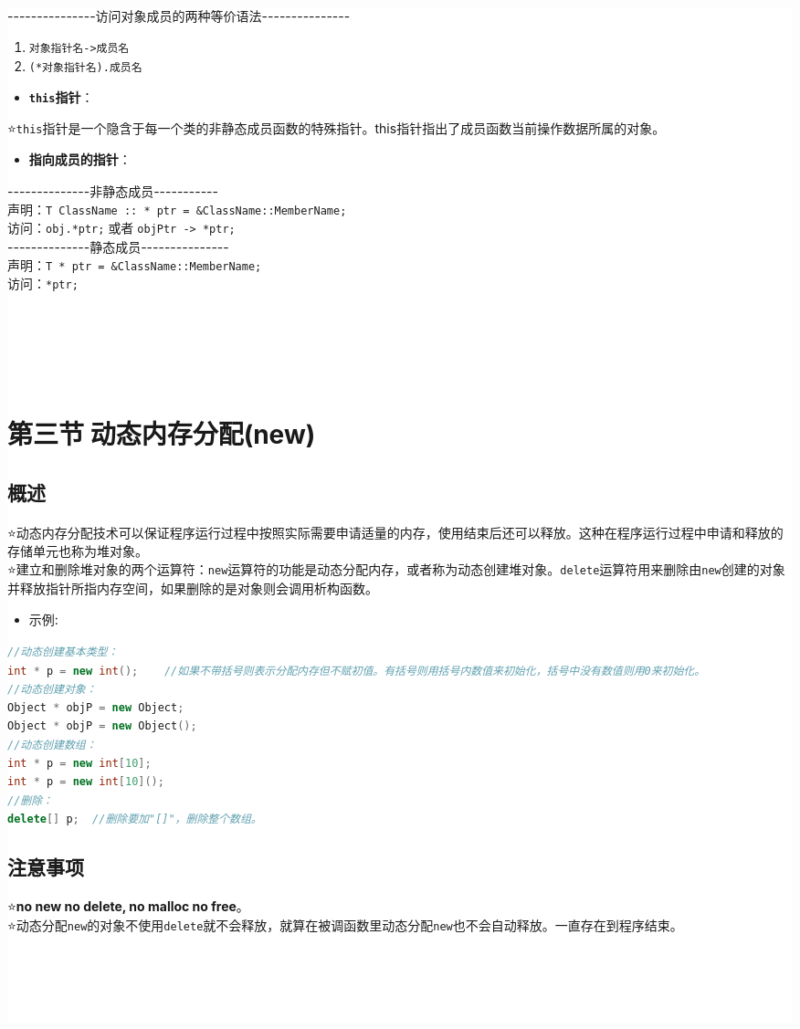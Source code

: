 ---------------访问对象成员的两种等价语法---------------    
1. `对象指针名->成员名`    
2. `(*对象指针名).成员名`    

- **`this`指针**：  

⭐`this`指针是一个隐含于每一个类的非静态成员函数的特殊指针。this指针指出了成员函数当前操作数据所属的对象。  

- **指向成员的指针**：    

--------------非静态成员-----------    
声明：`T ClassName :: * ptr = &ClassName::MemberName;`    
访问：`obj.*ptr;`  或者  `objPtr -> *ptr;`    
--------------静态成员---------------    
声明：`T * ptr = &ClassName::MemberName;`    
访问：`*ptr;`      

<br />
<br />
<br />
<br />


# 第三节 动态内存分配(new)    

## 概述    


⭐动态内存分配技术可以保证程序运行过程中按照实际需要申请适量的内存，使用结束后还可以释放。这种在程序运行过程中申请和释放的存储单元也称为堆对象。    
⭐建立和删除堆对象的两个运算符：`new`运算符的功能是动态分配内存，或者称为动态创建堆对象。`delete`运算符用来删除由`new`创建的对象并释放指针所指内存空间，如果删除的是对象则会调用析构函数。    

- 示例:    
```C++  
//动态创建基本类型：
int * p = new int();    //如果不带括号则表示分配内存但不赋初值。有括号则用括号内数值来初始化，括号中没有数值则用0来初始化。
//动态创建对象：
Object * objP = new Object;     
Object * objP = new Object();
//动态创建数组：
int * p = new int[10];
int * p = new int[10]();
//删除：
delete[] p;  //删除要加"[]"，删除整个数组。
```

## 注意事项    

⭐**no new no delete, no malloc no free**。    
⭐动态分配`new`的对象不使用`delete`就不会释放，就算在被调函数里动态分配`new`也不会自动释放。一直存在到程序结束。    

<br />
<br />
<br />
<br />
